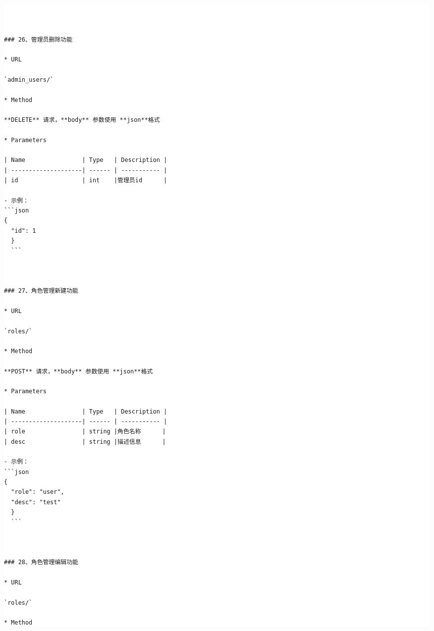   ```
    
    
    
### 26、管理员删除功能

* URL

  `admin_users/`
  
* Method

  **DELETE** 请求，**body** 参数使用 **json**格式
  
* Parameters

  | Name                | Type   | Description |
  | --------------------| ------ | ----------- |
  | id                  | int    |管理员id      |
  
  - 示例：
  ```json
  {
    "id": 1
    }
    ```



### 27、角色管理新建功能

* URL

  `roles/`
  
* Method

  **POST** 请求，**body** 参数使用 **json**格式
  
* Parameters

  | Name                | Type   | Description |
  | --------------------| ------ | ----------- |
  | role                | string |角色名称      |
  | desc                | string |描述信息      |
  
  - 示例：
  ```json
  {
    "role": "user",
    "desc": "test"
    }
    ```
  
  
  
### 28、角色管理编辑功能

* URL

  `roles/`
  
* Method

  ```
